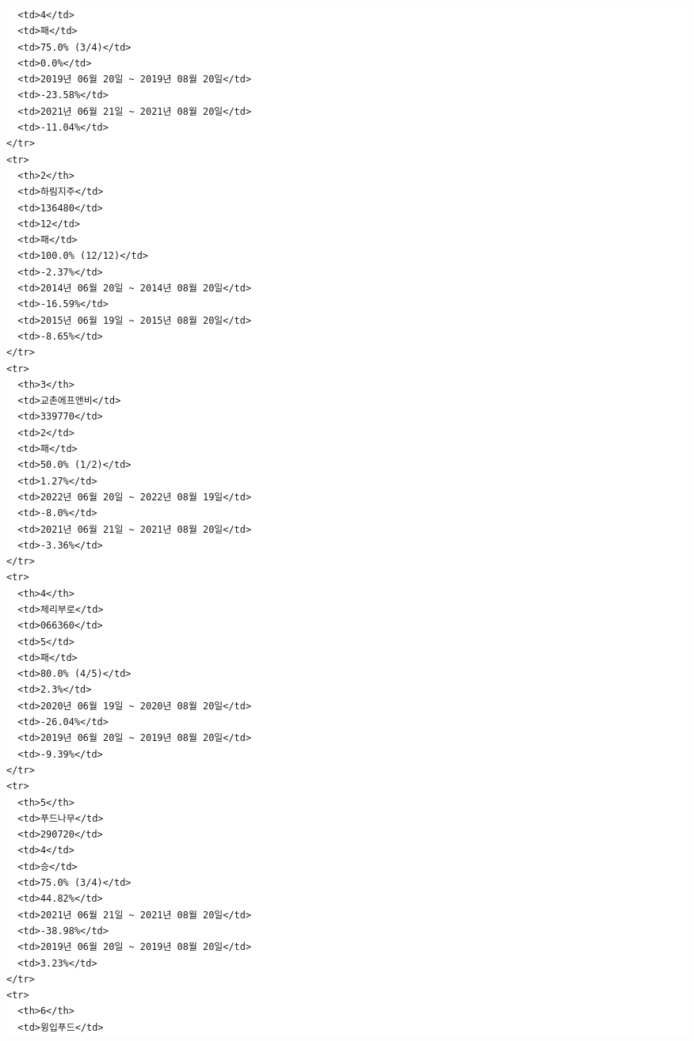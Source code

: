       <td>4</td>
      <td>패</td>
      <td>75.0% (3/4)</td>
      <td>0.0%</td>
      <td>2019년 06월 20일 ~ 2019년 08월 20일</td>
      <td>-23.58%</td>
      <td>2021년 06월 21일 ~ 2021년 08월 20일</td>
      <td>-11.04%</td>
    </tr>
    <tr>
      <th>2</th>
      <td>하림지주</td>
      <td>136480</td>
      <td>12</td>
      <td>패</td>
      <td>100.0% (12/12)</td>
      <td>-2.37%</td>
      <td>2014년 06월 20일 ~ 2014년 08월 20일</td>
      <td>-16.59%</td>
      <td>2015년 06월 19일 ~ 2015년 08월 20일</td>
      <td>-8.65%</td>
    </tr>
    <tr>
      <th>3</th>
      <td>교촌에프앤비</td>
      <td>339770</td>
      <td>2</td>
      <td>패</td>
      <td>50.0% (1/2)</td>
      <td>1.27%</td>
      <td>2022년 06월 20일 ~ 2022년 08월 19일</td>
      <td>-8.0%</td>
      <td>2021년 06월 21일 ~ 2021년 08월 20일</td>
      <td>-3.36%</td>
    </tr>
    <tr>
      <th>4</th>
      <td>체리부로</td>
      <td>066360</td>
      <td>5</td>
      <td>패</td>
      <td>80.0% (4/5)</td>
      <td>2.3%</td>
      <td>2020년 06월 19일 ~ 2020년 08월 20일</td>
      <td>-26.04%</td>
      <td>2019년 06월 20일 ~ 2019년 08월 20일</td>
      <td>-9.39%</td>
    </tr>
    <tr>
      <th>5</th>
      <td>푸드나무</td>
      <td>290720</td>
      <td>4</td>
      <td>승</td>
      <td>75.0% (3/4)</td>
      <td>44.82%</td>
      <td>2021년 06월 21일 ~ 2021년 08월 20일</td>
      <td>-38.98%</td>
      <td>2019년 06월 20일 ~ 2019년 08월 20일</td>
      <td>3.23%</td>
    </tr>
    <tr>
      <th>6</th>
      <td>윙입푸드</td>